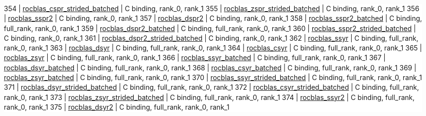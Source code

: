 354 | [rocblas_cspr_strided_batched](https://rocm.docs.amd.com/projects/hipfort/en/latest/doxygen/html/interfacehipfort__rocblas_1_1rocblas__cspr__strided__batched.html "Interface documentation") | C binding, rank_0, rank_1
355 | [rocblas_zspr_strided_batched](https://rocm.docs.amd.com/projects/hipfort/en/latest/doxygen/html/interfacehipfort__rocblas_1_1rocblas__zspr__strided__batched.html "Interface documentation") | C binding, rank_0, rank_1
356 | [rocblas_sspr2](https://rocm.docs.amd.com/projects/hipfort/en/latest/doxygen/html/interfacehipfort__rocblas_1_1rocblas__sspr2.html "Interface documentation") | C binding, rank_0, rank_1
357 | [rocblas_dspr2](https://rocm.docs.amd.com/projects/hipfort/en/latest/doxygen/html/interfacehipfort__rocblas_1_1rocblas__dspr2.html "Interface documentation") | C binding, rank_0, rank_1
358 | [rocblas_sspr2_batched](https://rocm.docs.amd.com/projects/hipfort/en/latest/doxygen/html/interfacehipfort__rocblas_1_1rocblas__sspr2__batched.html "Interface documentation") | C binding, full_rank, rank_0, rank_1
359 | [rocblas_dspr2_batched](https://rocm.docs.amd.com/projects/hipfort/en/latest/doxygen/html/interfacehipfort__rocblas_1_1rocblas__dspr2__batched.html "Interface documentation") | C binding, full_rank, rank_0, rank_1
360 | [rocblas_sspr2_strided_batched](https://rocm.docs.amd.com/projects/hipfort/en/latest/doxygen/html/interfacehipfort__rocblas_1_1rocblas__sspr2__strided__batched.html "Interface documentation") | C binding, rank_0, rank_1
361 | [rocblas_dspr2_strided_batched](https://rocm.docs.amd.com/projects/hipfort/en/latest/doxygen/html/interfacehipfort__rocblas_1_1rocblas__dspr2__strided__batched.html "Interface documentation") | C binding, rank_0, rank_1
362 | [rocblas_ssyr](https://rocm.docs.amd.com/projects/hipfort/en/latest/doxygen/html/interfacehipfort__rocblas_1_1rocblas__ssyr.html "Interface documentation") | C binding, full_rank, rank_0, rank_1
363 | [rocblas_dsyr](https://rocm.docs.amd.com/projects/hipfort/en/latest/doxygen/html/interfacehipfort__rocblas_1_1rocblas__dsyr.html "Interface documentation") | C binding, full_rank, rank_0, rank_1
364 | [rocblas_csyr](https://rocm.docs.amd.com/projects/hipfort/en/latest/doxygen/html/interfacehipfort__rocblas_1_1rocblas__csyr.html "Interface documentation") | C binding, full_rank, rank_0, rank_1
365 | [rocblas_zsyr](https://rocm.docs.amd.com/projects/hipfort/en/latest/doxygen/html/interfacehipfort__rocblas_1_1rocblas__zsyr.html "Interface documentation") | C binding, full_rank, rank_0, rank_1
366 | [rocblas_ssyr_batched](https://rocm.docs.amd.com/projects/hipfort/en/latest/doxygen/html/interfacehipfort__rocblas_1_1rocblas__ssyr__batched.html "Interface documentation") | C binding, full_rank, rank_0, rank_1
367 | [rocblas_dsyr_batched](https://rocm.docs.amd.com/projects/hipfort/en/latest/doxygen/html/interfacehipfort__rocblas_1_1rocblas__dsyr__batched.html "Interface documentation") | C binding, full_rank, rank_0, rank_1
368 | [rocblas_csyr_batched](https://rocm.docs.amd.com/projects/hipfort/en/latest/doxygen/html/interfacehipfort__rocblas_1_1rocblas__csyr__batched.html "Interface documentation") | C binding, full_rank, rank_0, rank_1
369 | [rocblas_zsyr_batched](https://rocm.docs.amd.com/projects/hipfort/en/latest/doxygen/html/interfacehipfort__rocblas_1_1rocblas__zsyr__batched.html "Interface documentation") | C binding, full_rank, rank_0, rank_1
370 | [rocblas_ssyr_strided_batched](https://rocm.docs.amd.com/projects/hipfort/en/latest/doxygen/html/interfacehipfort__rocblas_1_1rocblas__ssyr__strided__batched.html "Interface documentation") | C binding, full_rank, rank_0, rank_1
371 | [rocblas_dsyr_strided_batched](https://rocm.docs.amd.com/projects/hipfort/en/latest/doxygen/html/interfacehipfort__rocblas_1_1rocblas__dsyr__strided__batched.html "Interface documentation") | C binding, full_rank, rank_0, rank_1
372 | [rocblas_csyr_strided_batched](https://rocm.docs.amd.com/projects/hipfort/en/latest/doxygen/html/interfacehipfort__rocblas_1_1rocblas__csyr__strided__batched.html "Interface documentation") | C binding, full_rank, rank_0, rank_1
373 | [rocblas_zsyr_strided_batched](https://rocm.docs.amd.com/projects/hipfort/en/latest/doxygen/html/interfacehipfort__rocblas_1_1rocblas__zsyr__strided__batched.html "Interface documentation") | C binding, full_rank, rank_0, rank_1
374 | [rocblas_ssyr2](https://rocm.docs.amd.com/projects/hipfort/en/latest/doxygen/html/interfacehipfort__rocblas_1_1rocblas__ssyr2.html "Interface documentation") | C binding, full_rank, rank_0, rank_1
375 | [rocblas_dsyr2](https://rocm.docs.amd.com/projects/hipfort/en/latest/doxygen/html/interfacehipfort__rocblas_1_1rocblas__dsyr2.html "Interface documentation") | C binding, full_rank, rank_0, rank_1